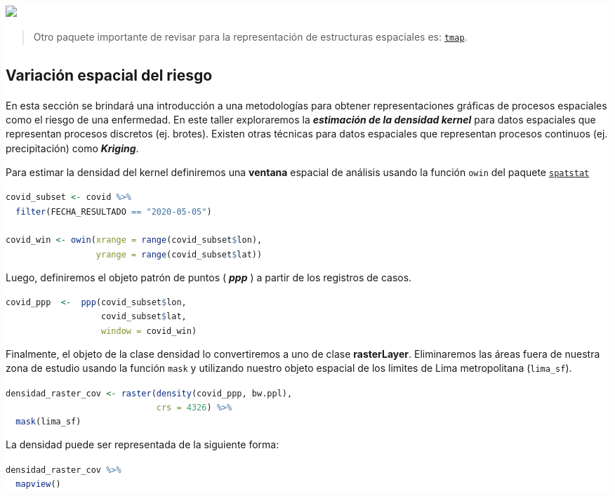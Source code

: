 ![](practical-spatial-analysis-spanish_files/figure-gfm/unnamed-chunk-33-1.png)

> Otro paquete importante de revisar para la representación de
> estructuras espaciales es:
> [`tmap`](https://cran.r-project.org/web/packages/tmap/vignettes/tmap-getstarted.html).

## Variación espacial del riesgo

En esta sección se brindará una introducción a una metodologías para
obtener representaciones gráficas de procesos espaciales como el riesgo
de una enfermedad. En este taller exploraremos la ***estimación de la
densidad kernel*** para datos espaciales que representan procesos
discretos (ej. brotes). Existen otras técnicas para datos espaciales que
representan procesos continuos (ej. precipitación) como ***Kriging***.

Para estimar la densidad del kernel definiremos una **ventana** espacial
de análisis usando la función `owin` del paquete
[`spatstat`](https://spatstat.org/)

``` r
covid_subset <- covid %>%
  filter(FECHA_RESULTADO == "2020-05-05")

covid_win <- owin(xrange = range(covid_subset$lon),
                  yrange = range(covid_subset$lat))
```

Luego, definiremos el objeto patrón de puntos ( ***ppp*** ) a partir de
los registros de casos.

``` r
covid_ppp  <-  ppp(covid_subset$lon, 
                   covid_subset$lat, 
                   window = covid_win)
```

Finalmente, el objeto de la clase densidad lo convertiremos a uno de
clase **rasterLayer**. Eliminaremos las áreas fuera de nuestra zona de
estudio usando la función `mask` y utilizando nuestro objeto espacial de
los limites de Lima metropolitana (`lima_sf`).

``` r
densidad_raster_cov <- raster(density(covid_ppp, bw.ppl), 
                              crs = 4326) %>%
  mask(lima_sf)
```

La densidad puede ser representada de la siguiente forma:

``` r
densidad_raster_cov %>% 
  mapview()
```


<iframe src="widgets/densidad.html" width="100%" height="500px">
</iframe>
